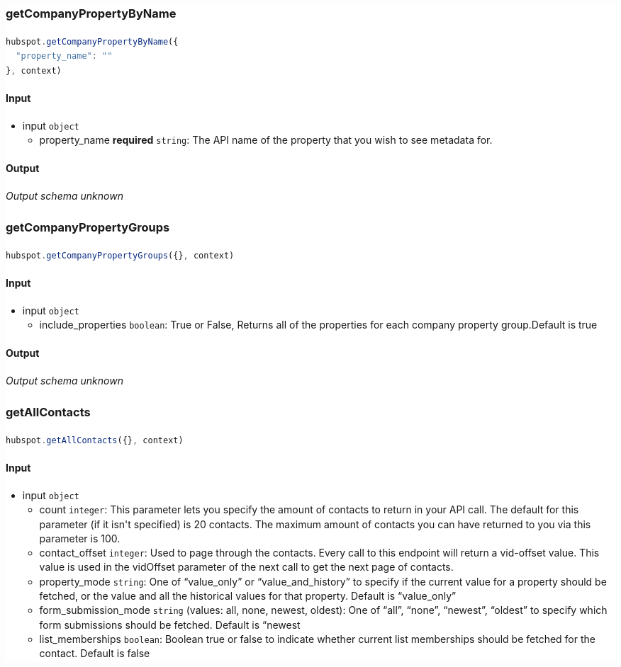 ### getCompanyPropertyByName



```js
hubspot.getCompanyPropertyByName({
  "property_name": ""
}, context)
```

#### Input
* input `object`
  * property_name **required** `string`: The API name of the property that you wish to see metadata for.

#### Output
*Output schema unknown*

### getCompanyPropertyGroups



```js
hubspot.getCompanyPropertyGroups({}, context)
```

#### Input
* input `object`
  * include_properties `boolean`: True or False, Returns all of the properties for each company property group.Default is true

#### Output
*Output schema unknown*

### getAllContacts



```js
hubspot.getAllContacts({}, context)
```

#### Input
* input `object`
  * count `integer`: This parameter lets you specify the amount of contacts to return in your API call. The default for this parameter (if it isn't specified) is 20 contacts. The maximum amount of contacts you can have returned to you via this parameter is 100.
  * contact_offset `integer`: Used to page through the contacts. Every call to this endpoint will return a vid-offset value. This value is used in the vidOffset parameter of the next call to get the next page of contacts.
  * property_mode `string`: One of “value_only” or “value_and_history” to specify if the current value for a property should be fetched, or the value and all the historical values for that property. Default is “value_only”
  * form_submission_mode `string` (values: all, none, newest, oldest): One of “all”, “none”, “newest”, “oldest” to specify which form submissions should be fetched. Default is “newest
  * list_memberships `boolean`: 	Boolean true or false to indicate whether current list memberships should be fetched for the contact. Default is false
